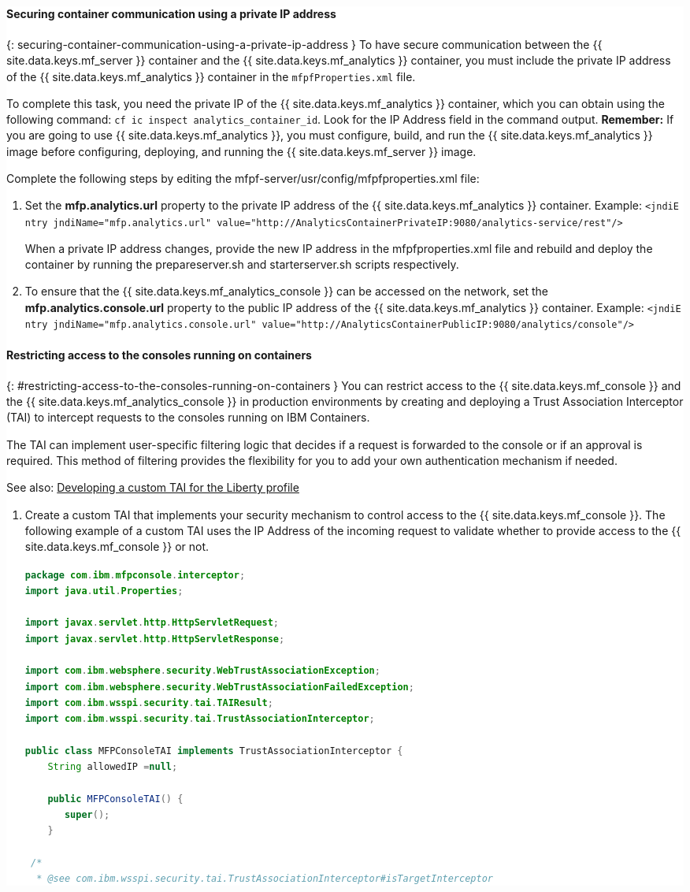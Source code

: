 #### Securing container communication using a private IP address
{: securing-container-communication-using-a-private-ip-address }
To have secure communication between the {{ site.data.keys.mf_server }} container and the {{ site.data.keys.mf_analytics }} container, you must include the private IP address of the {{ site.data.keys.mf_analytics }} container in the `mfpfProperties.xml` file.

To complete this task, you need the private IP of the {{ site.data.keys.mf_analytics }} container, which you can obtain using the following command: `cf ic inspect analytics_container_id`. Look for the IP Address field in the command output. **Remember:** If you are going to use {{ site.data.keys.mf_analytics }}, you must configure, build, and run the {{ site.data.keys.mf_analytics }} image before configuring, deploying, and running the {{ site.data.keys.mf_server }} image.

Complete the following steps by editing the mfpf-server/usr/config/mfpfproperties.xml file:

1. Set the **mfp.analytics.url** property to the private IP address of the {{ site.data.keys.mf_analytics }} container. Example: `<jndiEntry jndiName="mfp.analytics.url" value="http://AnalyticsContainerPrivateIP:9080/analytics-service/rest"/>`

    When a private IP address changes, provide the new IP address in the mfpfproperties.xml file and rebuild and deploy the container by running the prepareserver.sh and starterserver.sh scripts respectively.

2. To ensure that the {{ site.data.keys.mf_analytics_console }} can be accessed on the network, set the **mfp.analytics.console.url** property to the public IP address of the {{ site.data.keys.mf_analytics }} container. Example: `<jndiEntry jndiName="mfp.analytics.console.url" value="http://AnalyticsContainerPublicIP:9080/analytics/console"/>`

#### Restricting access to the consoles running on containers
{: #restricting-access-to-the-consoles-running-on-containers }
You can restrict access to the {{ site.data.keys.mf_console }} and the {{ site.data.keys.mf_analytics_console }} in production environments by creating and deploying a Trust Association Interceptor (TAI) to intercept requests to the consoles running on IBM  Containers.

The TAI can implement user-specific filtering logic that decides if a request is forwarded to the console or if an approval is required. This method of filtering provides the flexibility for you to add your own authentication mechanism if needed.

See also: [Developing a custom TAI for the Liberty profile](https://www.ibm.com/support/knowledgecenter/SSD28V_8.5.5/com.ibm.websphere.wlp.core.doc/ae/twlp_dev_custom_tai.html?view=embed)

1. Create a custom TAI that implements your security mechanism to control access to the {{ site.data.keys.mf_console }}. The following example of a custom TAI uses the IP Address of the incoming request to validate whether to provide access to the {{ site.data.keys.mf_console }} or not.

   ```java
   package com.ibm.mfpconsole.interceptor;
   import java.util.Properties;

   import javax.servlet.http.HttpServletRequest;
   import javax.servlet.http.HttpServletResponse;

   import com.ibm.websphere.security.WebTrustAssociationException;
   import com.ibm.websphere.security.WebTrustAssociationFailedException;
   import com.ibm.wsspi.security.tai.TAIResult;
   import com.ibm.wsspi.security.tai.TrustAssociationInterceptor;

   public class MFPConsoleTAI implements TrustAssociationInterceptor {
       String allowedIP =null;

       public MFPConsoleTAI() {
          super();
       }

    /*
     * @see com.ibm.wsspi.security.tai.TrustAssociationInterceptor#isTargetInterceptor
   ```